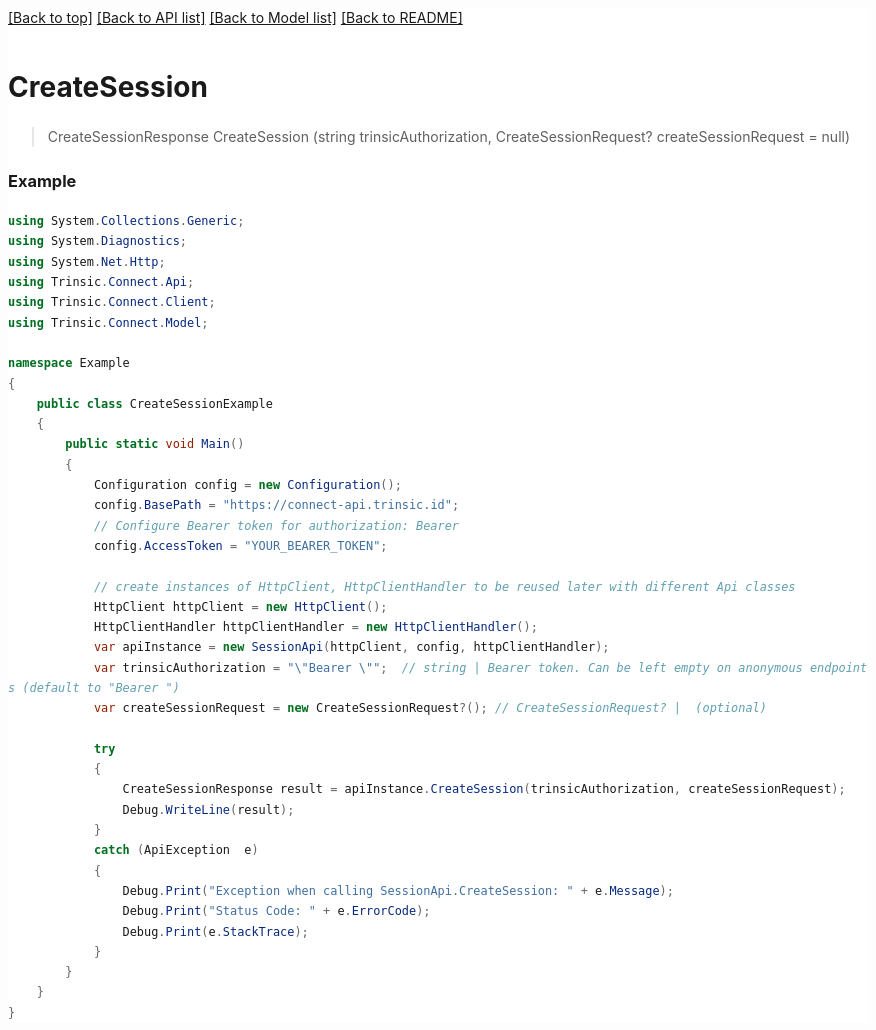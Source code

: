 [[Back to top]](#) [[Back to API list]](../src/Trinsic.Connect/README.md#documentation-for-api-endpoints) [[Back to Model list]](../src/Trinsic.Connect/README.md#documentation-for-models) [[Back to README]](../src/Trinsic.Connect/README.md)

<a id="createsession"></a>
# **CreateSession**
> CreateSessionResponse CreateSession (string trinsicAuthorization, CreateSessionRequest? createSessionRequest = null)



### Example
```csharp
using System.Collections.Generic;
using System.Diagnostics;
using System.Net.Http;
using Trinsic.Connect.Api;
using Trinsic.Connect.Client;
using Trinsic.Connect.Model;

namespace Example
{
    public class CreateSessionExample
    {
        public static void Main()
        {
            Configuration config = new Configuration();
            config.BasePath = "https://connect-api.trinsic.id";
            // Configure Bearer token for authorization: Bearer
            config.AccessToken = "YOUR_BEARER_TOKEN";

            // create instances of HttpClient, HttpClientHandler to be reused later with different Api classes
            HttpClient httpClient = new HttpClient();
            HttpClientHandler httpClientHandler = new HttpClientHandler();
            var apiInstance = new SessionApi(httpClient, config, httpClientHandler);
            var trinsicAuthorization = "\"Bearer \"";  // string | Bearer token. Can be left empty on anonymous endpoints (default to "Bearer ")
            var createSessionRequest = new CreateSessionRequest?(); // CreateSessionRequest? |  (optional)

            try
            {
                CreateSessionResponse result = apiInstance.CreateSession(trinsicAuthorization, createSessionRequest);
                Debug.WriteLine(result);
            }
            catch (ApiException  e)
            {
                Debug.Print("Exception when calling SessionApi.CreateSession: " + e.Message);
                Debug.Print("Status Code: " + e.ErrorCode);
                Debug.Print(e.StackTrace);
            }
        }
    }
}
```
